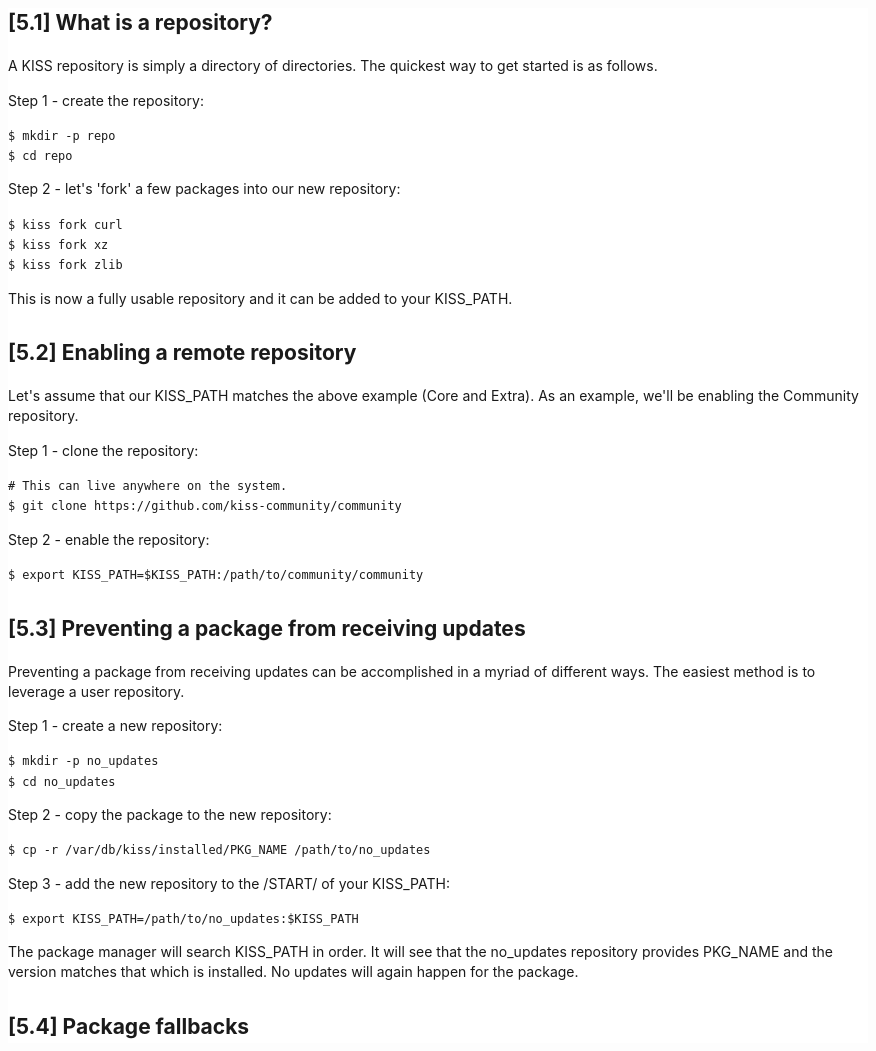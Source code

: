 [5.1] What is a repository?
---------------------------

A KISS repository is simply a directory of directories. The quickest way to get
started is as follows.

Step 1 - create the repository:

    $ mkdir -p repo
    $ cd repo

Step 2 - let's 'fork' a few packages into our new repository:

    $ kiss fork curl
    $ kiss fork xz
    $ kiss fork zlib

This is now a fully usable repository and it can be added to your KISS_PATH.

[5.2] Enabling a remote repository
----------------------------------

Let's assume that our KISS_PATH matches the above example (Core and Extra). As
an example, we'll be enabling the Community repository.

Step 1 - clone the repository:

    # This can live anywhere on the system.
    $ git clone https://github.com/kiss-community/community

Step 2 - enable the repository:

    $ export KISS_PATH=$KISS_PATH:/path/to/community/community

[5.3] Preventing a package from receiving updates
-------------------------------------------------

Preventing a package from receiving updates can be accomplished in a myriad of
different ways. The easiest method is to leverage a user repository.

Step 1 - create a new repository:

    $ mkdir -p no_updates
    $ cd no_updates

Step 2 - copy the package to the new repository:

    $ cp -r /var/db/kiss/installed/PKG_NAME /path/to/no_updates

Step 3 - add the new repository to the /START/ of your KISS_PATH:

    $ export KISS_PATH=/path/to/no_updates:$KISS_PATH

The package manager will search KISS_PATH in order. It will see that the
no_updates repository provides PKG_NAME and the version matches that which is
installed. No updates will again happen for the package.

[5.4] Package fallbacks
-----------------------
